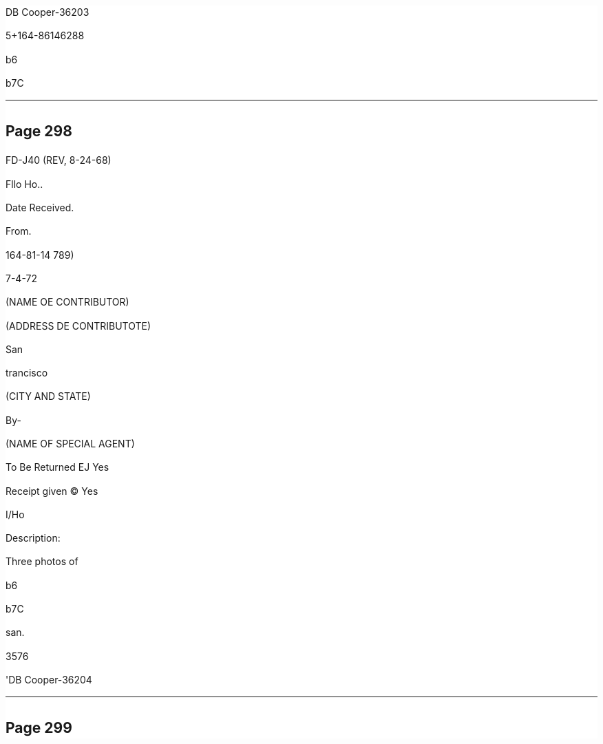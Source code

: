DB Cooper-36203

5+164-86146288

b6

b7C

---

## Page 298

FD-J40 (REV, 8-24-68)

Fllo Ho..

Date Received.

From.

164-81-14 789)

7-4-72

(NAME OE CONTRIBUTOR)

(ADDRESS DE CONTRIBUTOTE)

San

trancisco

(CITY AND STATE)

By-

(NAME OF SPECIAL AGENT)

To Be Returned EJ Yes

Receipt given © Yes

I/Ho

Description:

Three photos of

b6

b7C

san.

3576

'DB Cooper-36204

---

## Page 299
